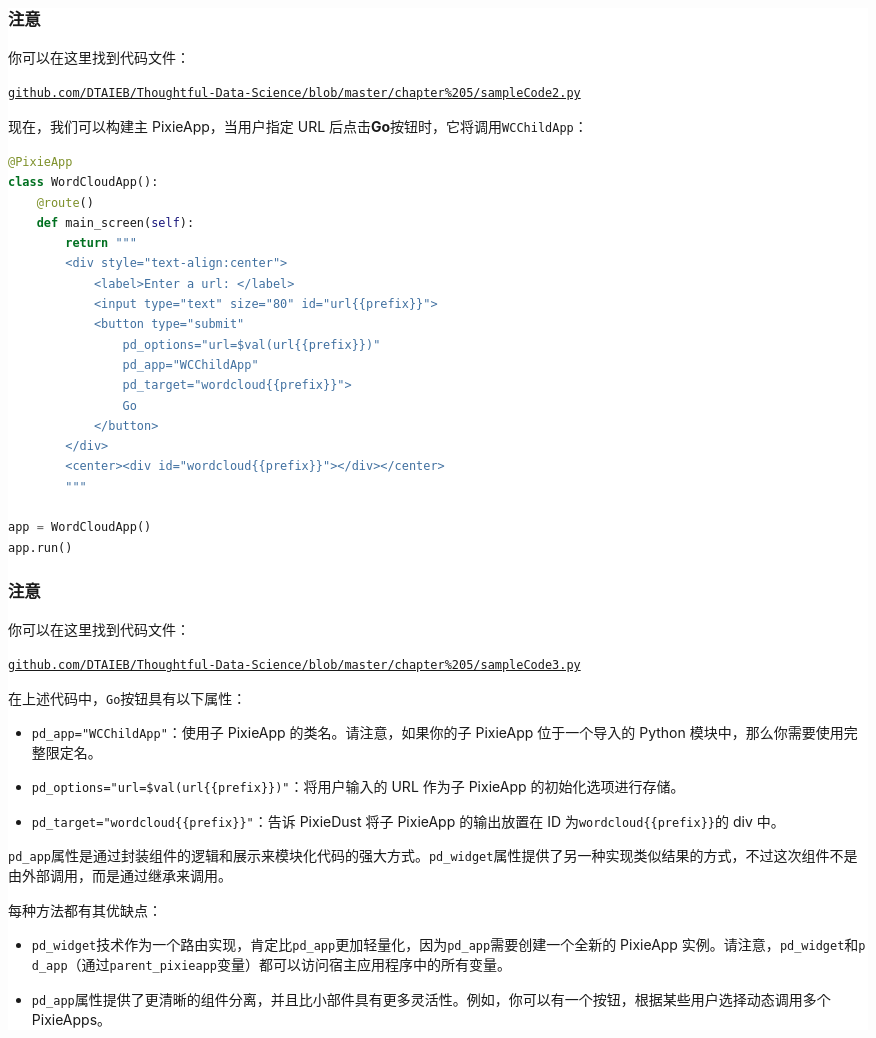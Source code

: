 ### 注意

你可以在这里找到代码文件：

[`github.com/DTAIEB/Thoughtful-Data-Science/blob/master/chapter%205/sampleCode2.py`](https://github.com/DTAIEB/Thoughtful-Data-Science/blob/master/chapter%205/sampleCode2.py)

现在，我们可以构建主 PixieApp，当用户指定 URL 后点击**Go**按钮时，它将调用`WCChildApp`：

```py
@PixieApp
class WordCloudApp():
    @route()
    def main_screen(self):
        return """
        <div style="text-align:center">
            <label>Enter a url: </label>
            <input type="text" size="80" id="url{{prefix}}">
            <button type="submit"
                pd_options="url=$val(url{{prefix}})"
                pd_app="WCChildApp"
                pd_target="wordcloud{{prefix}}">
                Go
            </button>
        </div>
        <center><div id="wordcloud{{prefix}}"></div></center>
        """

app = WordCloudApp()
app.run()
```

### 注意

你可以在这里找到代码文件：

[`github.com/DTAIEB/Thoughtful-Data-Science/blob/master/chapter%205/sampleCode3.py`](https://github.com/DTAIEB/Thoughtful-Data-Science/blob/master/chapter%205/sampleCode3.py)

在上述代码中，`Go`按钮具有以下属性：

+   `pd_app="WCChildApp"`：使用子 PixieApp 的类名。请注意，如果你的子 PixieApp 位于一个导入的 Python 模块中，那么你需要使用完整限定名。

+   `pd_options="url=$val(url{{prefix}})"`：将用户输入的 URL 作为子 PixieApp 的初始化选项进行存储。

+   `pd_target="wordcloud{{prefix}}"`：告诉 PixieDust 将子 PixieApp 的输出放置在 ID 为`wordcloud{{prefix}}`的 div 中。

`pd_app`属性是通过封装组件的逻辑和展示来模块化代码的强大方式。`pd_widget`属性提供了另一种实现类似结果的方式，不过这次组件不是由外部调用，而是通过继承来调用。

每种方法都有其优缺点：

+   `pd_widget`技术作为一个路由实现，肯定比`pd_app`更加轻量化，因为`pd_app`需要创建一个全新的 PixieApp 实例。请注意，`pd_widget`和`pd_app`（通过`parent_pixieapp`变量）都可以访问宿主应用程序中的所有变量。

+   `pd_app`属性提供了更清晰的组件分离，并且比小部件具有更多灵活性。例如，你可以有一个按钮，根据某些用户选择动态调用多个 PixieApps。
